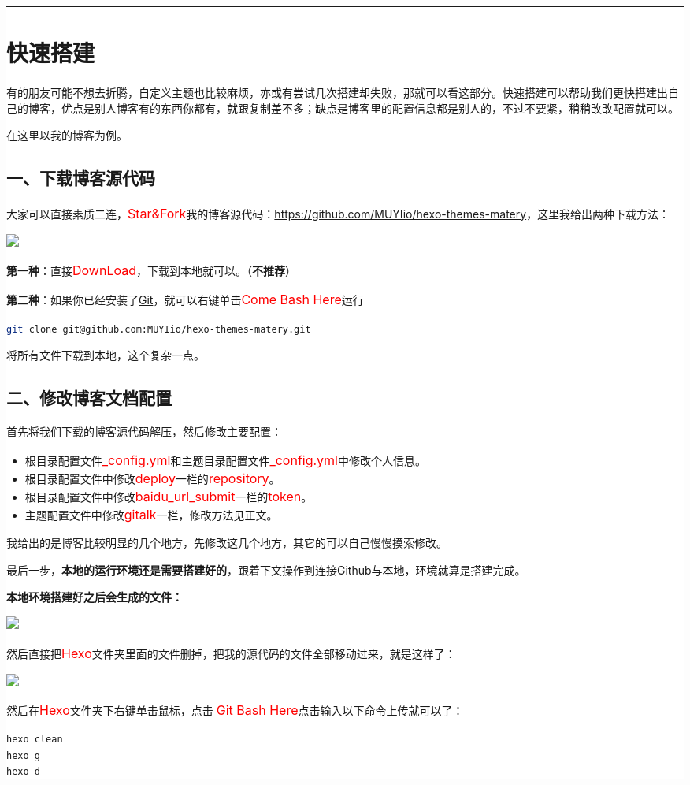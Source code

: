 ----

# 快速搭建 #
有的朋友可能不想去折腾，自定义主题也比较麻烦，亦或有尝试几次搭建却失败，那就可以看这部分。快速搭建可以帮助我们更快搭建出自己的博客，优点是别人博客有的东西你都有，就跟复制差不多；缺点是博客里的配置信息都是别人的，不过不要紧，稍稍改改配置就可以。

在这里以我的博客为例。

## 一、下载博客源代码 ##

大家可以直接素质二连，<font color=red size=3>Star&Fork</font>我的博客源代码：<https://github.com/MUYIio/hexo-themes-matery>，这里我给出两种下载方法：

![](https://muyiio-1300292673.cos.ap-chongqing.myqcloud.com/%E5%8D%9A%E5%AE%A2/_posts/1/03.png)

**第一种**：直接<font color=red size=3>DownLoad</font>，下载到本地就可以。（**不推荐**）

**第二种**：如果你已经安装了[Git](https://git-scm.com/download/win "Git")，就可以右键单击<font color=red size=3>Come Bash Here</font>运行



```bash
git clone git@github.com:MUYIio/hexo-themes-matery.git
```



将所有文件下载到本地，这个复杂一点。

## 二、修改博客文档配置 ##

首先将我们下载的博客源代码解压，然后修改主要配置：

- 根目录配置文件<font color=red size=3>_config.yml</font>和主题目录配置文件<font color=red size=3>_config.yml</font>中修改个人信息。
- 根目录配置文件中修改<font color=red size=3>deploy</font>一栏的<font color=red size=3>repository</font>。
- 根目录配置文件中修改<font color=red size=3>baidu_url_submit</font>一栏的<font color=red size=3>token</font>。
- 主题配置文件中修改<font color=red size=3>gitalk</font>一栏，修改方法见正文。

我给出的是博客比较明显的几个地方，先修改这几个地方，其它的可以自己慢慢摸索修改。

最后一步，**本地的运行环境还是需要搭建好的**，跟着下文操作到连接Github与本地，环境就算是搭建完成。

**本地环境搭建好之后会生成的文件：**

![](https://muyiio-1300292673.cos.ap-chongqing.myqcloud.com/%E5%8D%9A%E5%AE%A2/_posts/1/35.png)

然后直接把<font color=red size=3>Hexo</font>文件夹里面的文件删掉，把我的源代码的文件全部移动过来，就是这样了：

![](https://muyiio-1300292673.cos.ap-chongqing.myqcloud.com/%E5%8D%9A%E5%AE%A2/_posts/1/37.png)

然后在<font color=red size=3>Hexo</font>文件夹下右键单击鼠标，点击 <font color=red size=3>Git Bash Here</font>点击输入以下命令上传就可以了：

    hexo clean
    hexo g
    hexo d
